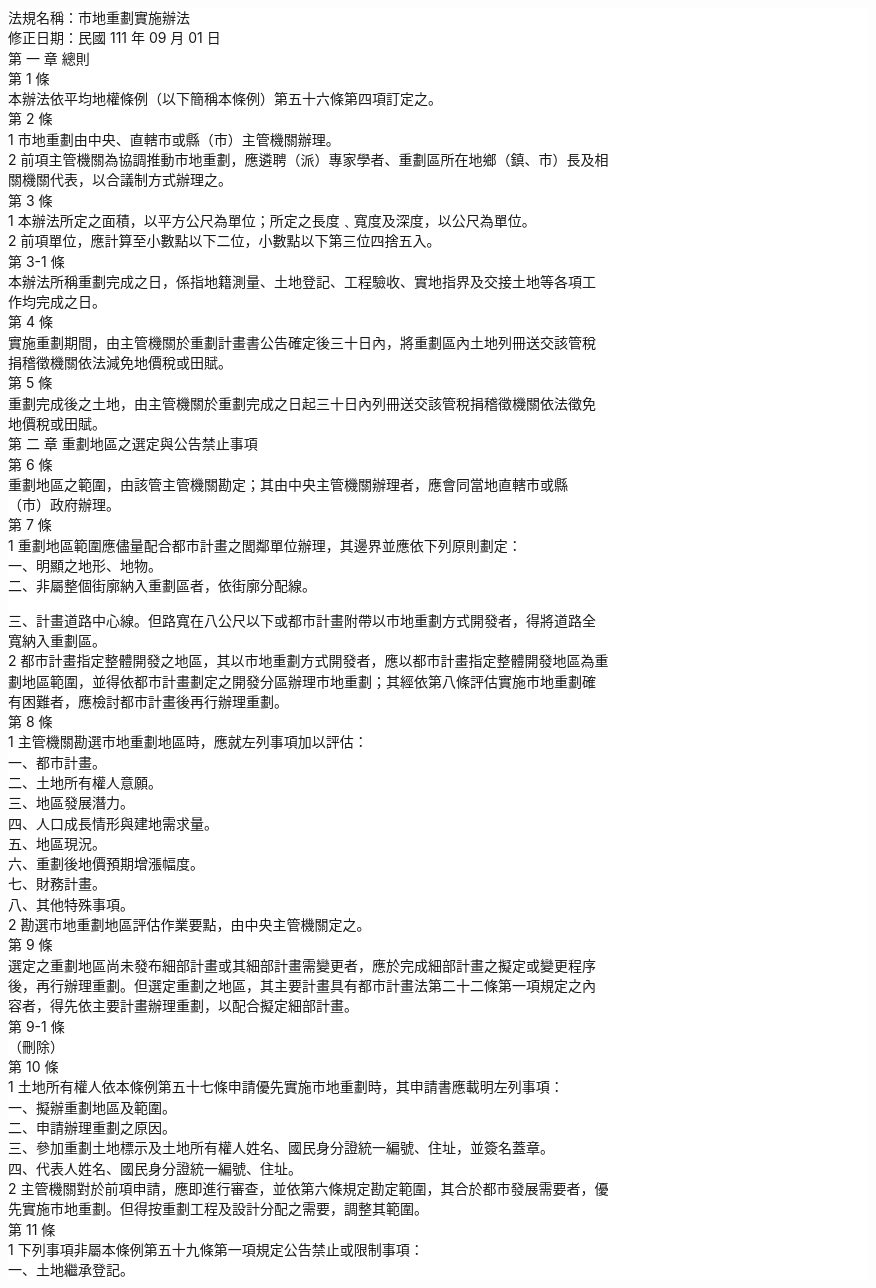 法規名稱：市地重劃實施辦法  
修正日期：民國 111 年 09 月 01 日  
第 一 章 總則  
第 1 條  
本辦法依平均地權條例（以下簡稱本條例）第五十六條第四項訂定之。  
第 2 條  
1 市地重劃由中央、直轄市或縣（市）主管機關辦理。  
2 前項主管機關為協調推動市地重劃，應遴聘（派）專家學者、重劃區所在地鄉（鎮、市）長及相  
關機關代表，以合議制方式辦理之。  
第 3 條  
1 本辦法所定之面積，以平方公尺為單位；所定之長度﹑寬度及深度，以公尺為單位。  
2 前項單位，應計算至小數點以下二位，小數點以下第三位四捨五入。  
第 3-1 條  
本辦法所稱重劃完成之日，係指地籍測量、土地登記、工程驗收、實地指界及交接土地等各項工  
作均完成之日。  
第 4 條  
實施重劃期間，由主管機關於重劃計畫書公告確定後三十日內，將重劃區內土地列冊送交該管稅  
捐稽徵機關依法減免地價稅或田賦。  
第 5 條  
重劃完成後之土地，由主管機關於重劃完成之日起三十日內列冊送交該管稅捐稽徵機關依法徵免  
地價稅或田賦。  
第 二 章 重劃地區之選定與公告禁止事項  
第 6 條  
重劃地區之範圍，由該管主管機關勘定；其由中央主管機關辦理者，應會同當地直轄市或縣  
（市）政府辦理。  
第 7 條  
1 重劃地區範圍應儘量配合都市計畫之閭鄰單位辦理，其邊界並應依下列原則劃定：  
一、明顯之地形、地物。  
二、非屬整個街廓納入重劃區者，依街廓分配線。  


三、計畫道路中心線。但路寬在八公尺以下或都市計畫附帶以市地重劃方式開發者，得將道路全  
寬納入重劃區。  
2 都市計畫指定整體開發之地區，其以市地重劃方式開發者，應以都市計畫指定整體開發地區為重  
劃地區範圍，並得依都市計畫劃定之開發分區辦理市地重劃；其經依第八條評估實施市地重劃確  
有困難者，應檢討都市計畫後再行辦理重劃。  
第 8 條  
1 主管機關勘選市地重劃地區時，應就左列事項加以評估：  
一、都市計畫。  
二、土地所有權人意願。  
三、地區發展潛力。  
四、人口成長情形與建地需求量。  
五、地區現況。  
六、重劃後地價預期增漲幅度。  
七、財務計畫。  
八、其他特殊事項。  
2 勘選市地重劃地區評估作業要點，由中央主管機關定之。  
第 9 條  
選定之重劃地區尚未發布細部計畫或其細部計畫需變更者，應於完成細部計畫之擬定或變更程序  
後，再行辦理重劃。但選定重劃之地區，其主要計畫具有都市計畫法第二十二條第一項規定之內  
容者，得先依主要計畫辦理重劃，以配合擬定細部計畫。  
第 9-1 條  
（刪除）  
第 10 條  
1 土地所有權人依本條例第五十七條申請優先實施市地重劃時，其申請書應載明左列事項：  
一、擬辦重劃地區及範圍。  
二、申請辦理重劃之原因。  
三、參加重劃土地標示及土地所有權人姓名、國民身分證統一編號、住址，並簽名蓋章。  
四、代表人姓名、國民身分證統一編號、住址。  
2 主管機關對於前項申請，應即進行審查，並依第六條規定勘定範圍，其合於都市發展需要者，優  
先實施市地重劃。但得按重劃工程及設計分配之需要，調整其範圍。  
第 11 條  
1 下列事項非屬本條例第五十九條第一項規定公告禁止或限制事項：  
一、土地繼承登記。  
